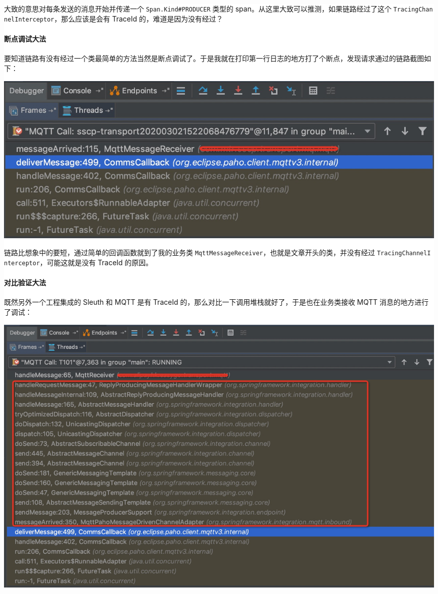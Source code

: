 大致的意思对每条发送的消息开始并传递一个 `Span.Kind#PRODUCER` 类型的 span。从这里大致可以推测，如果链路经过了这个 `TracingChannelInterceptor`，那么应该是会有 TraceId 的，难道是因为没有经过？

#### 断点调试大法

要知道链路有没有经过一个类最简单的方法当然是断点调试了。于是我就在打印第一行日志的地方打了个断点，发现请求通过的链路截图如下：

![has_no_trace_id](/image/has_no_trace_id.png)

链路比想象中的要短，通过简单的回调函数就到了我的业务类 `MqttMessageReceiver`，也就是文章开头的类，并没有经过 `TracingChannelInterceptor`，可能这就是没有 TraceId 的原因。

#### 对比验证大法

既然另外一个工程集成的 Sleuth 和 MQTT 是有 TraceId 的，那么对比一下调用堆栈就好了，于是也在业务类接收 MQTT 消息的地方进行了调试：

![has_trace_id](/image/has_trace_id.png)
